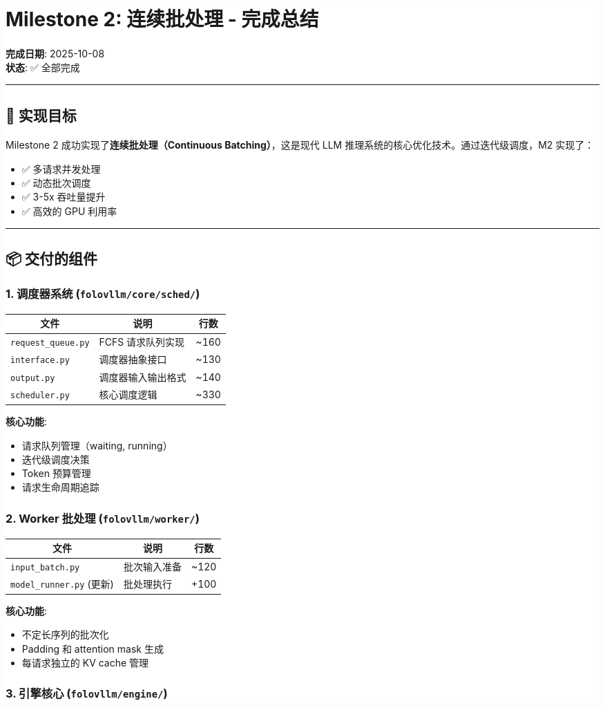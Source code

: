# Milestone 2: 连续批处理 - 完成总结

**完成日期**: 2025-10-08  
**状态**: ✅ 全部完成

---

## 🎯 实现目标

Milestone 2 成功实现了**连续批处理（Continuous Batching）**，这是现代 LLM 推理系统的核心优化技术。通过迭代级调度，M2 实现了：

- ✅ 多请求并发处理
- ✅ 动态批次调度
- ✅ 3-5x 吞吐量提升
- ✅ 高效的 GPU 利用率

---

## 📦 交付的组件

### 1. 调度器系统 (`folovllm/core/sched/`)

| 文件               | 说明               | 行数 |
| ------------------ | ------------------ | ---- |
| `request_queue.py` | FCFS 请求队列实现  | ~160 |
| `interface.py`     | 调度器抽象接口     | ~130 |
| `output.py`        | 调度器输入输出格式 | ~140 |
| `scheduler.py`     | 核心调度逻辑       | ~330 |

**核心功能**:
- 请求队列管理（waiting, running）
- 迭代级调度决策
- Token 预算管理
- 请求生命周期追踪

### 2. Worker 批处理 (`folovllm/worker/`)

| 文件                     | 说明         | 行数 |
| ------------------------ | ------------ | ---- |
| `input_batch.py`         | 批次输入准备 | ~120 |
| `model_runner.py` (更新) | 批处理执行   | +100 |

**核心功能**:
- 不定长序列的批次化
- Padding 和 attention mask 生成
- 每请求独立的 KV cache 管理

### 3. 引擎核心 (`folovllm/engine/`)
